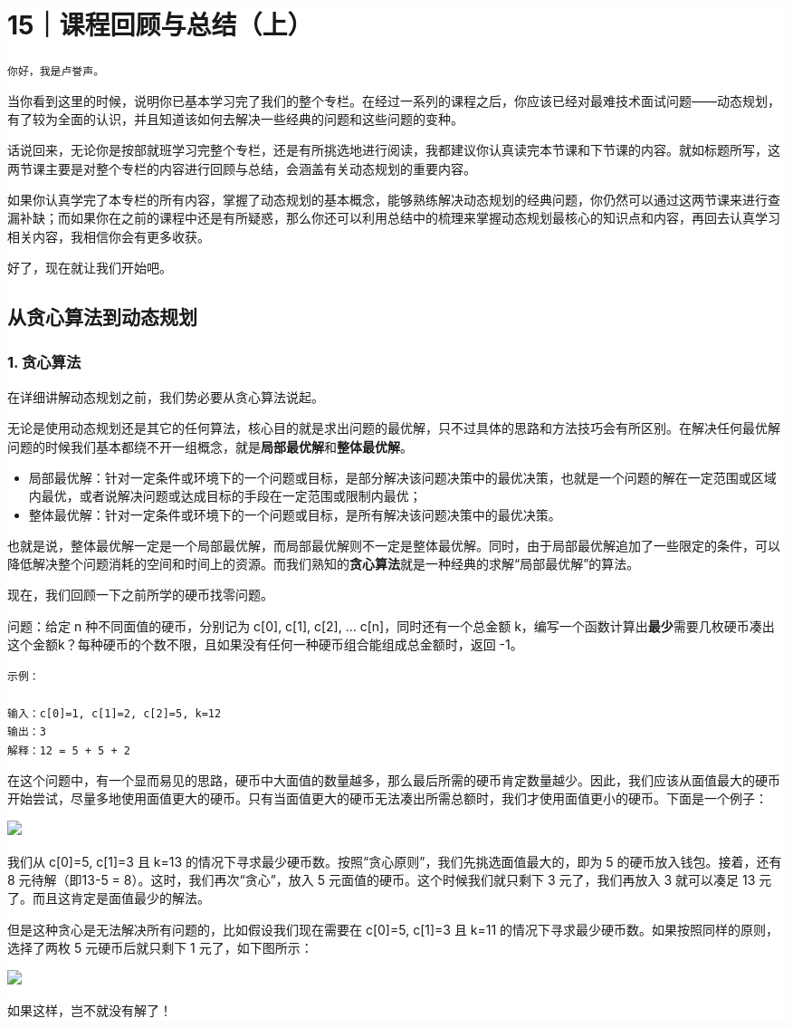 # 15｜课程回顾与总结（上）

    你好，我是卢誉声。

当你看到这里的时候，说明你已基本学习完了我们的整个专栏。在经过一系列的课程之后，你应该已经对最难技术面试问题——动态规划，有了较为全面的认识，并且知道该如何去解决一些经典的问题和这些问题的变种。

话说回来，无论你是按部就班学习完整个专栏，还是有所挑选地进行阅读，我都建议你认真读完本节课和下节课的内容。就如标题所写，这两节课主要是对整个专栏的内容进行回顾与总结，会涵盖有关动态规划的重要内容。

如果你认真学完了本专栏的所有内容，掌握了动态规划的基本概念，能够熟练解决动态规划的经典问题，你仍然可以通过这两节课来进行查漏补缺；而如果你在之前的课程中还是有所疑惑，那么你还可以利用总结中的梳理来掌握动态规划最核心的知识点和内容，再回去认真学习相关内容，我相信你会有更多收获。

好了，现在就让我们开始吧。

## 从贪心算法到动态规划

### 1\. 贪心算法

在详细讲解动态规划之前，我们势必要从贪心算法说起。

无论是使用动态规划还是其它的任何算法，核心目的就是求出问题的最优解，只不过具体的思路和方法技巧会有所区别。在解决任何最优解问题的时候我们基本都绕不开一组概念，就是**局部最优解**和**整体最优解**。

*   局部最优解：针对一定条件或环境下的一个问题或目标，是部分解决该问题决策中的最优决策，也就是一个问题的解在一定范围或区域内最优，或者说解决问题或达成目标的手段在一定范围或限制内最优；
*   整体最优解：针对一定条件或环境下的一个问题或目标，是所有解决该问题决策中的最优决策。

也就是说，整体最优解一定是一个局部最优解，而局部最优解则不一定是整体最优解。同时，由于局部最优解追加了一些限定的条件，可以降低解决整个问题消耗的空间和时间上的资源。而我们熟知的**贪心算法**就是一种经典的求解“局部最优解”的算法。

现在，我们回顾一下之前所学的硬币找零问题。

问题：给定 n 种不同面值的硬币，分别记为 c\[0\], c\[1\], c\[2\], … c\[n\]，同时还有一个总金额 k，编写一个函数计算出**最少**需要几枚硬币凑出这个金额k？每种硬币的个数不限，且如果没有任何一种硬币组合能组成总金额时，返回 -1。

```
示例：

输入：c[0]=1, c[1]=2, c[2]=5, k=12
输出：3 
解释：12 = 5 + 5 + 2

```

在这个问题中，有一个显而易见的思路，硬币中大面值的数量越多，那么最后所需的硬币肯定数量越少。因此，我们应该从面值最大的硬币开始尝试，尽量多地使用面值更大的硬币。只有当面值更大的硬币无法凑出所需总额时，我们才使用面值更小的硬币。下面是一个例子：

![](https://static001.geekbang.org/resource/image/ce/c1/ceb72949a6442d62f70557d2500455c1.jpg)

我们从 c\[0\]=5, c\[1\]=3 且 k=13 的情况下寻求最少硬币数。按照“贪心原则”，我们先挑选面值最大的，即为 5 的硬币放入钱包。接着，还有 8 元待解（即13-5 = 8）。这时，我们再次“贪心”，放入 5 元面值的硬币。这个时候我们就只剩下 3 元了，我们再放入 3 就可以凑足 13 元了。而且这肯定是面值最少的解法。

但是这种贪心是无法解决所有问题的，比如假设我们现在需要在 c\[0\]=5, c\[1\]=3 且 k=11 的情况下寻求最少硬币数。如果按照同样的原则，选择了两枚 5 元硬币后就只剩下 1 元了，如下图所示：

![](https://static001.geekbang.org/resource/image/dd/42/dd8c895ba29a85745c342902f1c19a42.jpg)

如果这样，岂不就没有解了！
